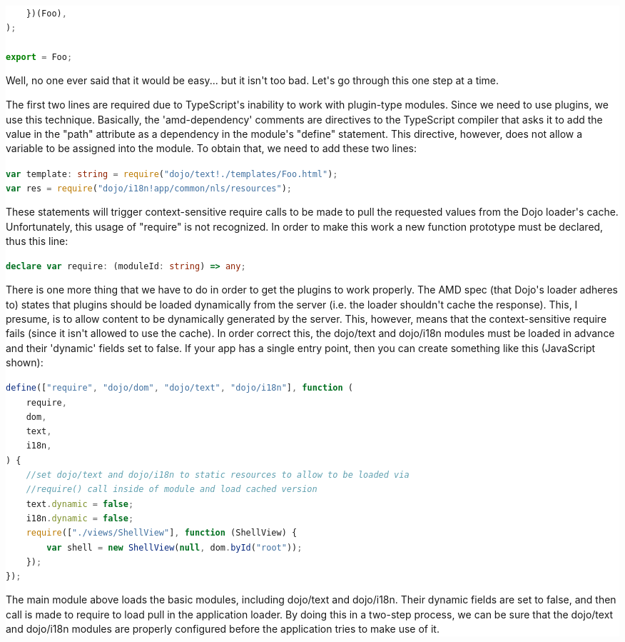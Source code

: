 ```ts
    })(Foo),
);

export = Foo;
```

Well, no one ever said that it would be easy... but it isn't too bad. Let's go through this one step at a time.

The first two lines are required due to TypeScript's inability to work with plugin-type modules. Since we need to use plugins, we use this technique. Basically, the 'amd-dependency' comments are directives to the TypeScript compiler that asks it to add the value in the "path" attribute as a dependency in the module's "define" statement. This directive, however, does not allow a variable to be assigned into the module. To obtain that, we need to add these two lines:

```ts
var template: string = require("dojo/text!./templates/Foo.html");
var res = require("dojo/i18n!app/common/nls/resources");
```

These statements will trigger context-sensitive require calls to be made to pull the requested values from the Dojo loader's cache. Unfortunately, this usage of "require" is not recognized. In order to make this work a new function prototype must be declared, thus this line:

```ts
declare var require: (moduleId: string) => any;
```

There is one more thing that we have to do in order to get the plugins to work properly. The AMD spec (that Dojo's loader adheres to) states that plugins should be loaded dynamically from the server (i.e. the loader shouldn't cache the response). This, I presume, is to allow content to be dynamically generated by the server. This, however, means that the context-sensitive require fails (since it isn't allowed to use the cache). In order correct this, the dojo/text and dojo/i18n modules must be loaded in advance and their 'dynamic' fields set to false. If your app has a single entry point, then you can create something like this (JavaScript shown):

```js
define(["require", "dojo/dom", "dojo/text", "dojo/i18n"], function (
    require,
    dom,
    text,
    i18n,
) {
    //set dojo/text and dojo/i18n to static resources to allow to be loaded via
    //require() call inside of module and load cached version
    text.dynamic = false;
    i18n.dynamic = false;
    require(["./views/ShellView"], function (ShellView) {
        var shell = new ShellView(null, dom.byId("root"));
    });
});
```

The main module above loads the basic modules, including dojo/text and dojo/i18n. Their dynamic fields are set to false, and then call is made to require to load pull in the application loader. By doing this in a two-step process, we can be sure that the dojo/text and dojo/i18n modules are properly configured before the application tries to make use of it.
